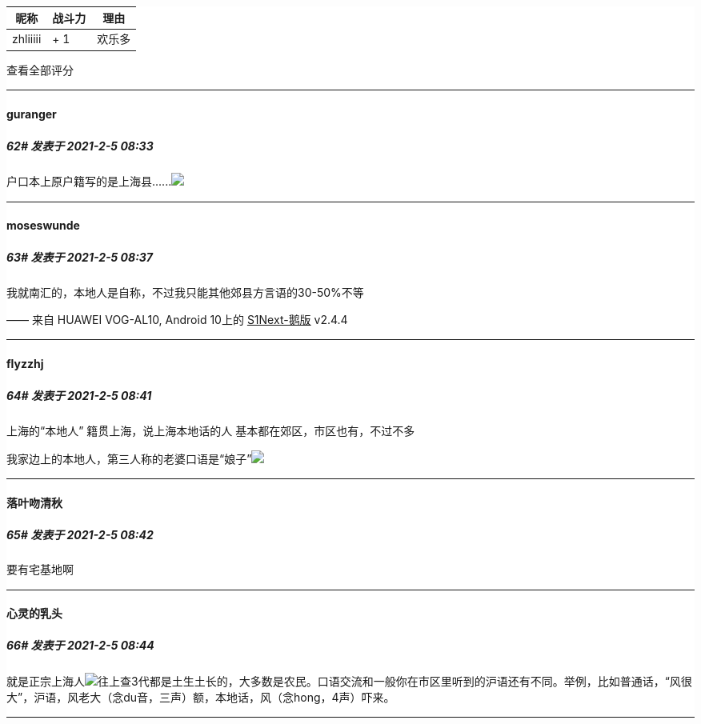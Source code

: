 |昵称|战斗力|理由|
|----|---|---|
| zhliiiii| + 1|欢乐多|


查看全部评分


-----

####  guranger  
##### 62#       发表于 2021-2-5 08:33


户口本上原户籍写的是上海县......<img src="https://static.saraba1st.com/image/smiley/face2017/049.png" referrerpolicy="no-referrer">


-----

####  moseswunde  
##### 63#       发表于 2021-2-5 08:37


我就南汇的，本地人是自称，不过我只能其他郊县方言语的30-50%不等

—— 来自 HUAWEI VOG-AL10, Android 10上的 [S1Next-鹅版](https://github.com/ykrank/S1-Next/releases) v2.4.4


-----

####  flyzzhj  
##### 64#       发表于 2021-2-5 08:41


上海的“本地人” 籍贯上海，说上海本地话的人 基本都在郊区，市区也有，不过不多

我家边上的本地人，第三人称的老婆口语是“娘子”<img src="https://static.saraba1st.com/image/smiley/face2017/067.png" referrerpolicy="no-referrer">


-----

####  落叶吻清秋  
##### 65#       发表于 2021-2-5 08:42


要有宅基地啊


-----

####  心灵的乳头  
##### 66#       发表于 2021-2-5 08:44


就是正宗上海人<img src="https://static.saraba1st.com/image/smiley/face2017/048.png" referrerpolicy="no-referrer">往上查3代都是土生土长的，大多数是农民。口语交流和一般你在市区里听到的沪语还有不同。举例，比如普通话，“风很大”，沪语，风老大（念du音，三声）额，本地话，风（念hong，4声）吓来。


-----
